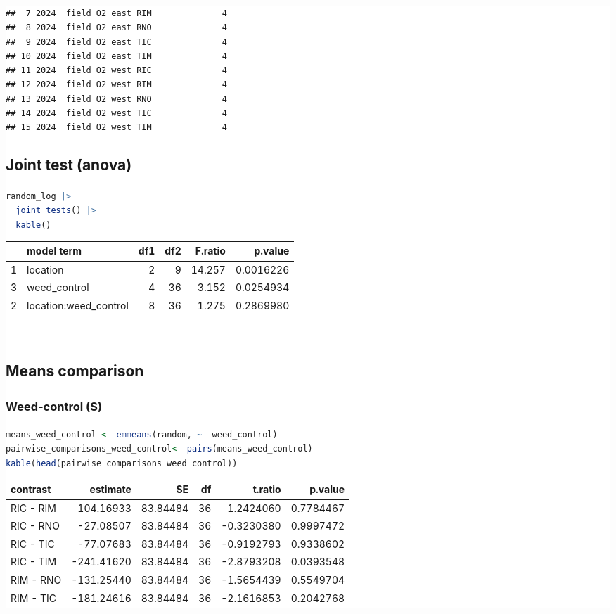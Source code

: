     ##  7 2024  field O2 east RIM              4
    ##  8 2024  field O2 east RNO              4
    ##  9 2024  field O2 east TIC              4
    ## 10 2024  field O2 east TIM              4
    ## 11 2024  field O2 west RIC              4
    ## 12 2024  field O2 west RIM              4
    ## 13 2024  field O2 west RNO              4
    ## 14 2024  field O2 west TIC              4
    ## 15 2024  field O2 west TIM              4

## Joint test (anova)

``` r
random_log |> 
  joint_tests() |> 
  kable()  
```

|     | model term            | df1 | df2 | F.ratio |   p.value |
|:----|:----------------------|----:|----:|--------:|----------:|
| 1   | location              |   2 |   9 |  14.257 | 0.0016226 |
| 3   | weed_control          |   4 |  36 |   3.152 | 0.0254934 |
| 2   | location:weed_control |   8 |  36 |   1.275 | 0.2869980 |

<br>

## Means comparison

### Weed-control (S)

``` r
means_weed_control <- emmeans(random, ~  weed_control)
pairwise_comparisons_weed_control<- pairs(means_weed_control) 
kable(head(pairwise_comparisons_weed_control))
```

| contrast  |   estimate |       SE |  df |    t.ratio |   p.value |
|:----------|-----------:|---------:|----:|-----------:|----------:|
| RIC - RIM |  104.16933 | 83.84484 |  36 |  1.2424060 | 0.7784467 |
| RIC - RNO |  -27.08507 | 83.84484 |  36 | -0.3230380 | 0.9997472 |
| RIC - TIC |  -77.07683 | 83.84484 |  36 | -0.9192793 | 0.9338602 |
| RIC - TIM | -241.41620 | 83.84484 |  36 | -2.8793208 | 0.0393548 |
| RIM - RNO | -131.25440 | 83.84484 |  36 | -1.5654439 | 0.5549704 |
| RIM - TIC | -181.24616 | 83.84484 |  36 | -2.1616853 | 0.2042768 |

